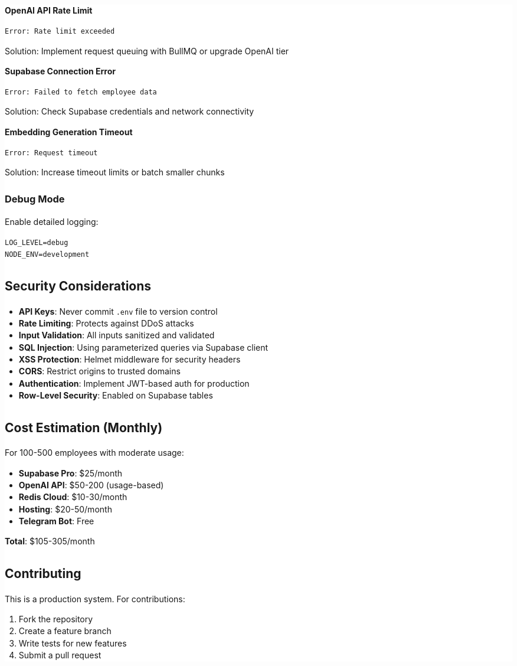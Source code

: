**OpenAI API Rate Limit**
```
Error: Rate limit exceeded
```
Solution: Implement request queuing with BullMQ or upgrade OpenAI tier

**Supabase Connection Error**
```
Error: Failed to fetch employee data
```
Solution: Check Supabase credentials and network connectivity

**Embedding Generation Timeout**
```
Error: Request timeout
```
Solution: Increase timeout limits or batch smaller chunks

### Debug Mode

Enable detailed logging:
```env
LOG_LEVEL=debug
NODE_ENV=development
```

## Security Considerations

- **API Keys**: Never commit `.env` file to version control
- **Rate Limiting**: Protects against DDoS attacks
- **Input Validation**: All inputs sanitized and validated
- **SQL Injection**: Using parameterized queries via Supabase client
- **XSS Protection**: Helmet middleware for security headers
- **CORS**: Restrict origins to trusted domains
- **Authentication**: Implement JWT-based auth for production
- **Row-Level Security**: Enabled on Supabase tables

## Cost Estimation (Monthly)

For 100-500 employees with moderate usage:

- **Supabase Pro**: $25/month
- **OpenAI API**: $50-200 (usage-based)
- **Redis Cloud**: $10-30/month
- **Hosting**: $20-50/month
- **Telegram Bot**: Free

**Total**: $105-305/month

## Contributing

This is a production system. For contributions:
1. Fork the repository
2. Create a feature branch
3. Write tests for new features
4. Submit a pull request
